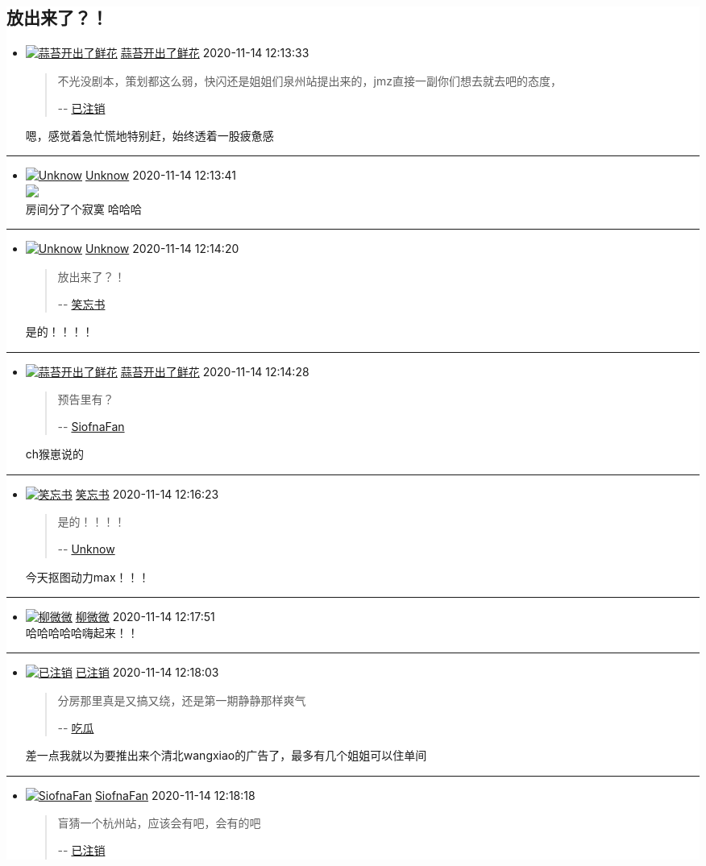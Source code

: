   放出来了？！  
---
* [![蒜苔开出了鲜花](https://img3.doubanio.com/icon/u26765466-1.jpg)](https://www.douban.com/people/26765466/)    [蒜苔开出了鲜花](https://www.douban.com/people/26765466/)    2020-11-14 12:13:33  
  >不光没剧本，策划都这么弱，快闪还是姐姐们泉州站提出来的，jmz直接一副你们想去就去吧的态度，  
  >
  >-- [已注销](https://www.douban.com/people/187860590/)  
  
  嗯，感觉着急忙慌地特别赶，始终透着一股疲惫感  
---
* [![Unknow](https://img9.doubanio.com/icon/u219306324-4.jpg)](https://www.douban.com/people/219306324/)    [Unknow](https://www.douban.com/people/219306324/)    2020-11-14 12:13:41  
  ![](https://img9.doubanio.com/view/richtext/large/public/p37450114.jpg)  
  房间分了个寂寞 哈哈哈  
---
* [![Unknow](https://img9.doubanio.com/icon/u219306324-4.jpg)](https://www.douban.com/people/219306324/)    [Unknow](https://www.douban.com/people/219306324/)    2020-11-14 12:14:20  
  >放出来了？！  
  >
  >-- [笑忘书](https://www.douban.com/people/40401623/)  
  
  是的！！！！  
---
* [![蒜苔开出了鲜花](https://img3.doubanio.com/icon/u26765466-1.jpg)](https://www.douban.com/people/26765466/)    [蒜苔开出了鲜花](https://www.douban.com/people/26765466/)    2020-11-14 12:14:28  
  >预告里有？  
  >
  >-- [SiofnaFan](https://www.douban.com/people/180076918/)  
  
  ch猴崽说的  
---
* [![笑忘书](https://img2.doubanio.com/icon/u40401623-2.jpg)](https://www.douban.com/people/40401623/)    [笑忘书](https://www.douban.com/people/40401623/)    2020-11-14 12:16:23  
  >是的！！！！  
  >
  >-- [Unknow](https://www.douban.com/people/219306324/)  
  
  今天抠图动力max！！！  
---
* [![柳微微](https://img9.doubanio.com/icon/u149620484-5.jpg)](https://www.douban.com/people/149620484/)    [柳微微](https://www.douban.com/people/149620484/)    2020-11-14 12:17:51  
  哈哈哈哈哈嗨起来！！  
---
* [![已注销](https://img1.doubanio.com/icon/u187860590-7.jpg)](https://www.douban.com/people/187860590/)    [已注销](https://www.douban.com/people/187860590/)    2020-11-14 12:18:03  
  >分房那里真是又搞又绕，还是第一期静静那样爽气  
  >
  >-- [吃瓜](https://www.douban.com/people/219893584/)  
  
  差一点我就以为要推出来个清北wangxiao的广告了，最多有几个姐姐可以住单间  
---
* [![SiofnaFan](https://img2.doubanio.com/icon/u180076918-2.jpg)](https://www.douban.com/people/180076918/)    [SiofnaFan](https://www.douban.com/people/180076918/)    2020-11-14 12:18:18  
  >盲猜一个杭州站，应该会有吧，会有的吧  
  >
  >-- [已注销](https://www.douban.com/people/187860590/)  
  